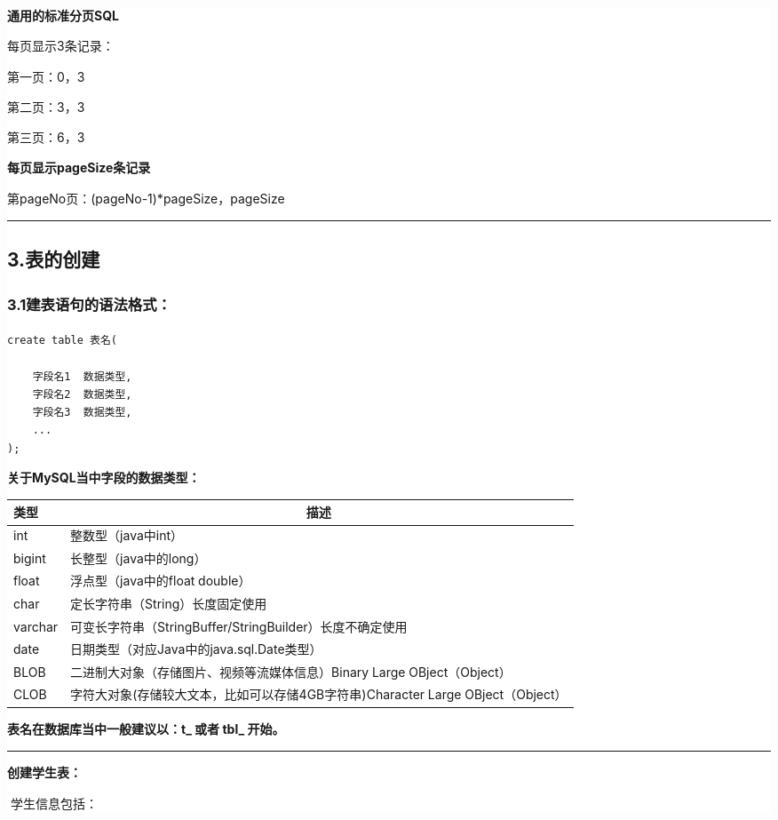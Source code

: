 **通用的标准分页SQL**

每页显示3条记录：

第一页：0，3

第二页：3，3

第三页：6，3

**每页显示pageSize条记录**

第pageNo页：(pageNo-1)*pageSize，pageSize

***

## 3.表的创建

### 3.1建表语句的语法格式：

```mysql
create table 表名(
    
	字段名1  数据类型,
    字段名2  数据类型,
    字段名3  数据类型,
	...
);
```

**关于MySQL当中字段的数据类型：**

| 类型    | 描述                                                         |
| :------ | ------------------------------------------------------------ |
| int     | 整数型（java中int）                                          |
| bigint  | 长整型（java中的long）                                       |
| float   | 浮点型（java中的float double）                               |
| char    | 定长字符串（String）长度固定使用                             |
| varchar | 可变长字符串（StringBuffer/StringBuilder）长度不确定使用     |
| date    | 日期类型（对应Java中的java.sql.Date类型）                    |
| BLOB    | 二进制大对象（存储图片、视频等流媒体信息）Binary Large OBject（Object） |
| CLOB    | 字符大对象(存储较大文本，比如可以存储4GB字符串)Character Large OBject（Object） |

**表名在数据库当中一般建议以：t_ 或者 tbl_ 开始。**

***

**创建学生表：**

​		学生信息包括：
